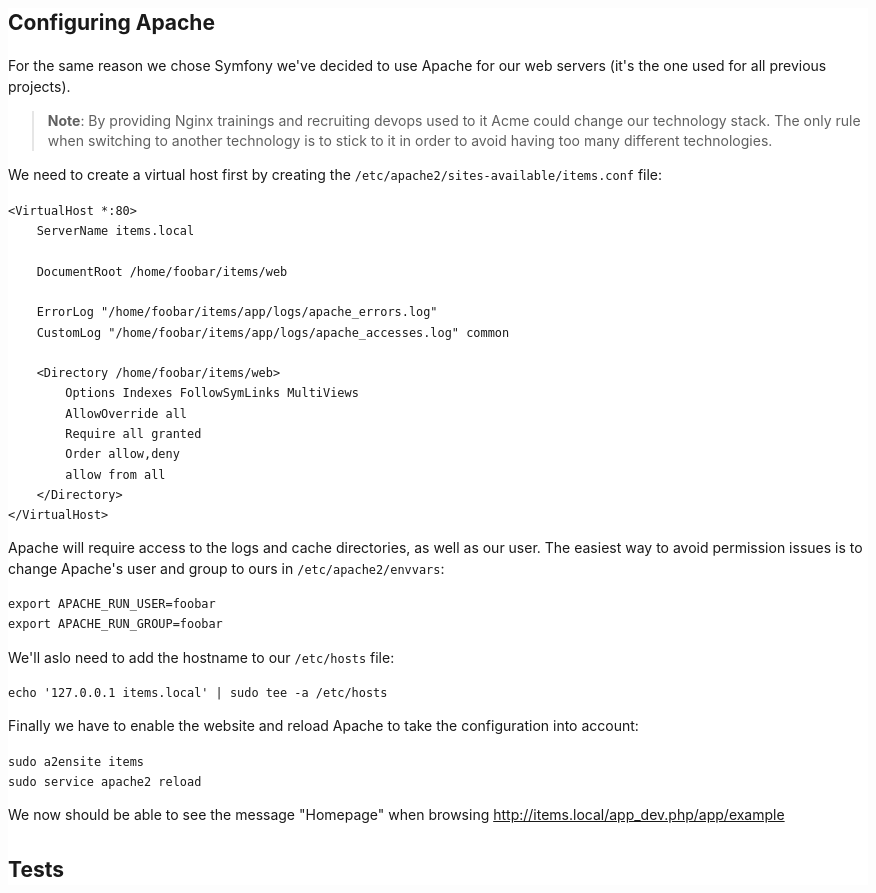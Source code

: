 ## Configuring Apache

For the same reason we chose Symfony we've decided to use Apache for our web servers
(it's the one used for all previous projects).

> **Note**: By providing Nginx trainings and recruiting devops used to it Acme
> could change our technology stack. The only rule when switching to another
> technology is to stick to it in order to avoid having too many different technologies.

We need to create a virtual host first by creating the `/etc/apache2/sites-available/items.conf`
file:

```
<VirtualHost *:80>
    ServerName items.local

    DocumentRoot /home/foobar/items/web

    ErrorLog "/home/foobar/items/app/logs/apache_errors.log"
    CustomLog "/home/foobar/items/app/logs/apache_accesses.log" common

    <Directory /home/foobar/items/web>
        Options Indexes FollowSymLinks MultiViews
        AllowOverride all
        Require all granted
        Order allow,deny
        allow from all
    </Directory>
</VirtualHost>
```

Apache will require access to the logs and cache directories, as well as our user.
The easiest way to avoid permission issues is to change Apache's user and group
to ours in `/etc/apache2/envvars`:

```
export APACHE_RUN_USER=foobar
export APACHE_RUN_GROUP=foobar
```

We'll aslo need to add the hostname to our `/etc/hosts` file:

```
echo '127.0.0.1 items.local' | sudo tee -a /etc/hosts
```

Finally we have to enable the website and reload Apache to take the configuration into account:

```
sudo a2ensite items
sudo service apache2 reload
```

We now should be able to see the message "Homepage" when browsing http://items.local/app_dev.php/app/example

## Tests
